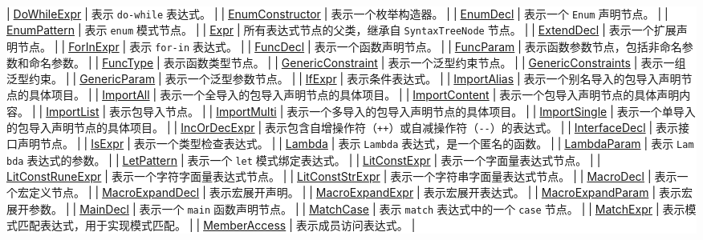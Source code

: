 | [DoWhileExpr](./syntax_package_api/syntax_package_classes.md#class-dowhileexpr) | 表示 `do-while` 表达式。 |
| [EnumConstructor](./syntax_package_api/syntax_package_classes.md#class-enumconstructor) | 表示一个枚举构造器。 |
| [EnumDecl](./syntax_package_api/syntax_package_classes.md#class-enumdecl) | 表示一个 `Enum` 声明节点。 |
| [EnumPattern](./syntax_package_api/syntax_package_classes.md#class-enumpattern) | 表示 `enum` 模式节点。 |
| [Expr](./syntax_package_api/syntax_package_classes.md#class-expr) | 所有表达式节点的父类，继承自 `SyntaxTreeNode` 节点。 |
| [ExtendDecl](./syntax_package_api/syntax_package_classes.md#class-extenddecl) | 表示一个扩展声明节点。 |
| [ForInExpr](./syntax_package_api/syntax_package_classes.md#class-forinexpr) | 表示 `for-in` 表达式。 |
| [FuncDecl](./syntax_package_api/syntax_package_classes.md#class-funcdecl) | 表示一个函数声明节点。 |
| [FuncParam](./syntax_package_api/syntax_package_classes.md#class-funcparam) | 表示函数参数节点，包括非命名参数和命名参数。 |
| [FuncType](./syntax_package_api/syntax_package_classes.md#class-functype) | 表示函数类型节点。 |
| [GenericConstraint](./syntax_package_api/syntax_package_classes.md#class-genericconstraint) | 表示一个泛型约束节点。 |
| [GenericConstraints](./syntax_package_api/syntax_package_classes.md#class-genericconstraints) | 表示一组泛型约束。 |
| [GenericParam](./syntax_package_api/syntax_package_classes.md#class-genericparam) | 表示一个泛型参数节点。 |
| [IfExpr](./syntax_package_api/syntax_package_classes.md#class-ifexpr) | 表示条件表达式。 |
| [ImportAlias](./syntax_package_api/syntax_package_classes.md#class-importalias) | 表示一个别名导入的包导入声明节点的具体项目。 |
| [ImportAll](./syntax_package_api/syntax_package_classes.md#class-importall) | 表示一个全导入的包导入声明节点的具体项目。 |
| [ImportContent](./syntax_package_api/syntax_package_classes.md#class-importcontent) | 表示一个包导入声明节点的具体声明内容。 |
| [ImportList](./syntax_package_api/syntax_package_classes.md#class-importlist) | 表示包导入节点。 |
| [ImportMulti](./syntax_package_api/syntax_package_classes.md#class-importmulti) | 表示一个多导入的包导入声明节点的具体项目。 |
| [ImportSingle](./syntax_package_api/syntax_package_classes.md#class-importsingle) | 表示一个单导入的包导入声明节点的具体项目。 |
| [IncOrDecExpr](./syntax_package_api/syntax_package_classes.md#class-incordecexpr) | 表示包含自增操作符（`++`）或自减操作符（`--`）的表达式。 |
| [InterfaceDecl](./syntax_package_api/syntax_package_classes.md#class-interfacedecl) | 表示接口声明节点。 |
| [IsExpr](./syntax_package_api/syntax_package_classes.md#class-isexpr) | 表示一个类型检查表达式。 |
| [Lambda](./syntax_package_api/syntax_package_classes.md#class-lambda) | 表示 `Lambda` 表达式，是一个匿名的函数。 |
| [LambdaParam](./syntax_package_api/syntax_package_classes.md#class-lambdaparam) | 表示 `Lambda` 表达式的参数。 |
| [LetPattern](./syntax_package_api/syntax_package_classes.md#class-letpattern) | 表示一个 `let` 模式绑定表达式。 |
| [LitConstExpr](./syntax_package_api/syntax_package_classes.md#class-litconstexpr) | 表示一个字面量表达式节点。 |
| [LitConstRuneExpr](./syntax_package_api/syntax_package_classes.md#class-litconstruneexpr) | 表示一个字符字面量表达式节点。 |
| [LitConstStrExpr](./syntax_package_api/syntax_package_classes.md#class-litconststrexpr) | 表示一个字符串字面量表达式节点。 |
| [MacroDecl](./syntax_package_api/syntax_package_classes.md#class-macrodecl) | 表示一个宏定义节点。 |
| [MacroExpandDecl](./syntax_package_api/syntax_package_classes.md#class-macroexpanddecl) | 表示宏展开声明。 |
| [MacroExpandExpr](./syntax_package_api/syntax_package_classes.md#class-macroexpandexpr) | 表示宏展开表达式。 |
| [MacroExpandParam](./syntax_package_api/syntax_package_classes.md#class-macroexpandparam) | 表示宏展开参数。 |
| [MainDecl](./syntax_package_api/syntax_package_classes.md#class-maindecl) | 表示一个 `main` 函数声明节点。 |
| [MatchCase](./syntax_package_api/syntax_package_classes.md#class-matchcase) | 表示 `match` 表达式中的一个 `case` 节点。 |
| [MatchExpr](./syntax_package_api/syntax_package_classes.md#class-matchexpr) | 表示模式匹配表达式，用于实现模式匹配。 |
| [MemberAccess](./syntax_package_api/syntax_package_classes.md#class-memberaccess) | 表示成员访问表达式。 |